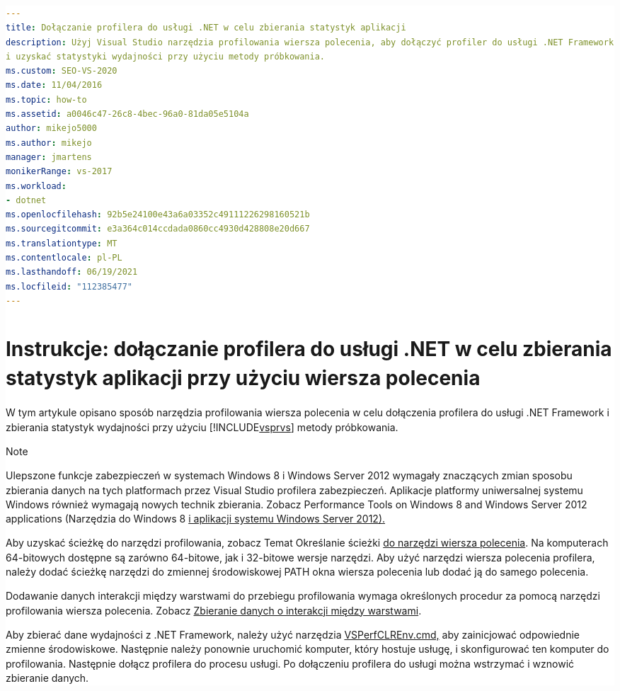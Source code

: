 ```yaml
---
title: Dołączanie profilera do usługi .NET w celu zbierania statystyk aplikacji
description: Użyj Visual Studio narzędzia profilowania wiersza polecenia, aby dołączyć profiler do usługi .NET Framework i uzyskać statystyki wydajności przy użyciu metody próbkowania.
ms.custom: SEO-VS-2020
ms.date: 11/04/2016
ms.topic: how-to
ms.assetid: a0046c47-26c8-4bec-96a0-81da05e5104a
author: mikejo5000
ms.author: mikejo
manager: jmartens
monikerRange: vs-2017
ms.workload:
- dotnet
ms.openlocfilehash: 92b5e24100e43a6a03352c49111226298160521b
ms.sourcegitcommit: e3a364c014ccdada0860cc4930d428808e20d667
ms.translationtype: MT
ms.contentlocale: pl-PL
ms.lasthandoff: 06/19/2021
ms.locfileid: "112385477"
---
```

# <a name="how-to-attach-the-profiler-to-a-net-service-to-collect-application-statistics-by-using-the-command-line"></a>Instrukcje: dołączanie profilera do usługi .NET w celu zbierania statystyk aplikacji przy użyciu wiersza polecenia
W tym artykule opisano sposób narzędzia profilowania wiersza polecenia w celu dołączenia profilera do usługi .NET Framework i zbierania statystyk wydajności przy użyciu [!INCLUDE[vsprvs](../code-quality/includes/vsprvs_md.md)] metody próbkowania.

> [!NOTE]
> Ulepszone funkcje zabezpieczeń w systemach Windows 8 i Windows Server 2012 wymagały znaczących zmian sposobu zbierania danych na tych platformach przez Visual Studio profilera zabezpieczeń. Aplikacje platformy uniwersalnej systemu Windows również wymagają nowych technik zbierania. Zobacz Performance Tools on Windows 8 and Windows Server 2012 applications (Narzędzia do Windows 8 [i aplikacji systemu Windows Server 2012).](../profiling/performance-tools-on-windows-8-and-windows-server-2012-applications.md)
>
> Aby uzyskać ścieżkę do narzędzi profilowania, zobacz Temat Określanie ścieżki [do narzędzi wiersza polecenia](../profiling/specifying-the-path-to-profiling-tools-command-line-tools.md). Na komputerach 64-bitowych dostępne są zarówno 64-bitowe, jak i 32-bitowe wersje narzędzi. Aby użyć narzędzi wiersza polecenia profilera, należy dodać ścieżkę narzędzi do zmiennej środowiskowej PATH okna wiersza polecenia lub dodać ją do samego polecenia.
>
> Dodawanie danych interakcji między warstwami do przebiegu profilowania wymaga określonych procedur za pomocą narzędzi profilowania wiersza polecenia. Zobacz [Zbieranie danych o interakcji między warstwami](../profiling/adding-tier-interaction-data-from-the-command-line.md).

 Aby zbierać dane wydajności z .NET Framework, należy użyć narzędzia [VSPerfCLREnv.cmd,](../profiling/vsperfclrenv.md) aby zainicjować odpowiednie zmienne środowiskowe. Następnie należy ponownie uruchomić komputer, który hostuje usługę, i skonfigurować ten komputer do profilowania. Następnie dołącz profilera do procesu usługi. Po dołączeniu profilera do usługi można wstrzymać i wznowić zbieranie danych.
